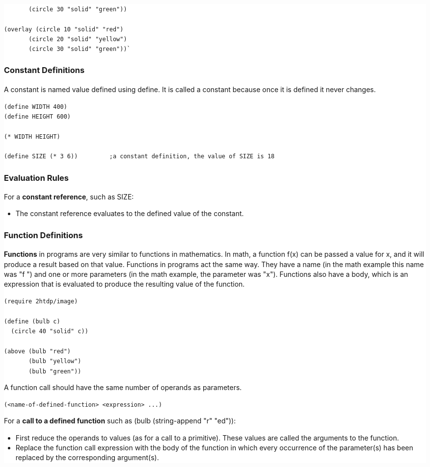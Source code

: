 ```racket
       (circle 30 "solid" "green"))

(overlay (circle 10 "solid" "red")
       (circle 20 "solid" "yellow")
       (circle 30 "solid" "green"))`
```

### Constant Definitions

A constant is named value defined using define. It is called a constant because once it is defined it never changes.

```racket
(define WIDTH 400)
(define HEIGHT 600)

(* WIDTH HEIGHT)

(define SIZE (* 3 6))         ;a constant definition, the value of SIZE is 18
```

### **Evaluation Rules**

For a **constant reference**, such as SIZE:

- The constant reference evaluates to the defined value of the constant.

### Function Definitions

**Functions** in programs are very similar to functions in mathematics. In math, a function f(x) can be passed a value for x, and it will produce a result based on that value. Functions in programs act the same way. They have a name (in the math example this name was "f ") and one or more parameters (in the math example, the parameter was "x"). Functions also have a body, which is an expression that is evaluated to produce the resulting value of the function.

```racket
(require 2htdp/image)

(define (bulb c)
  (circle 40 "solid" c))

(above (bulb "red")
       (bulb "yellow")
       (bulb "green"))
```

A function call should have the same number of operands as parameters.

```racket
(<name-of-defined-function> <expression> ...)
```

For a **call to a defined function** such as (bulb (string-append "r" "ed")):

- First reduce the operands to values (as for a call to a primitive). These values are called the arguments to the function.
- Replace the function call expression with the body of the function in which every occurrence of the parameter(s) has been replaced by the corresponding argument(s).
